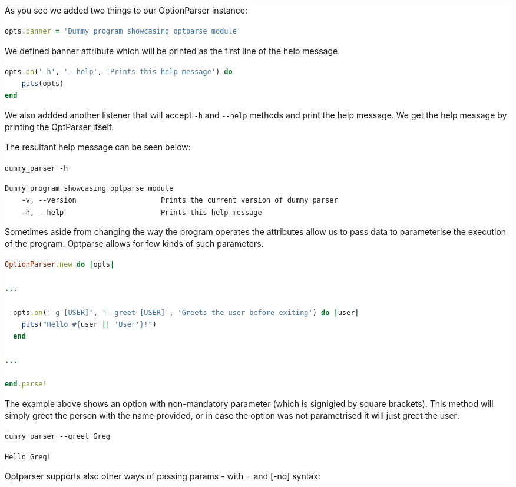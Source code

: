 As you see we added two things to our OptionParser instance:

```ruby
opts.banner = 'Dummy program showcasing optparse module'
```

We defined banner attribute which will be printed as the first line of the help message.

```ruby
opts.on('-h', '--help', 'Prints this help message') do
    puts(opts)
end
```

We also addded another listener that will accept `-h` and `--help` methods and print the help message. We get the help message by printing the OptParser itself.

The resultant help message can be seen below:

```
dummy_parser -h
```

```
Dummy program showcasing optparse module
    -v, --version                    Prints the current version of dummy parser
    -h, --help                       Prints this help message
```

Sometimes aside from changing the way the program operates the attributes allow us to pass data to parameterise the execution of the program. Optparse allows for few kinds of such parameters.

```ruby
OptionParser.new do |opts|

...

  opts.on('-g [USER]', '--greet [USER]', 'Greets the user before exiting') do |user|
    puts("Hello #{user || 'User'}!")
  end

...

end.parse!
```

The example above shows an option with non-mandatory parameter (which is signigied by square brackets). This method will simply greet the person with the name provided, or in case the option was not parametrised it will just greet the user:
```
dummy_parser --greet Greg
```

```
Hello Greg!
```

Optparser supports also other ways of passing params - with = and [-no] syntax:

